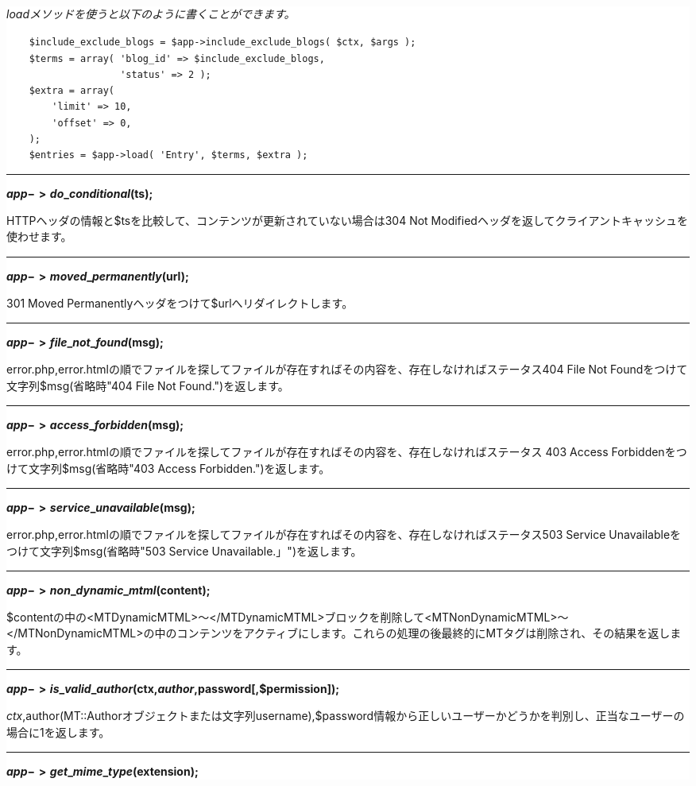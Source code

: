 *loadメソッドを使うと以下のように書くことができます。*

        $include_exclude_blogs = $app->include_exclude_blogs( $ctx, $args );
        $terms = array( 'blog_id' => $include_exclude_blogs,
                        'status' => 2 );
        $extra = array(
            'limit' => 10,
            'offset' => 0,
        ); 
        $entries = $app->load( 'Entry', $terms, $extra );

---------------------------------------

**$app->do\_conditional($ts);**

HTTPヘッダの情報と$tsを比較して、コンテンツが更新されていない場合は304 Not Modifiedヘッダを返してクライアントキャッシュを使わせます。

---------------------------------------

**$app->moved\_permanently($url);**

301 Moved Permanentlyヘッダをつけて$urlへリダイレクトします。

---------------------------------------

**$app->file\_not\_found($msg);**

error.php,error.htmlの順でファイルを探してファイルが存在すればその内容を、存在しなければステータス404 File Not Foundをつけて文字列$msg(省略時"404 File Not Found.")を返します。

---------------------------------------

**$app->access\_forbidden($msg);**

error.php,error.htmlの順でファイルを探してファイルが存在すればその内容を、存在しなければステータス 403 Access Forbiddenをつけて文字列$msg(省略時"403 Access Forbidden.")を返します。

---------------------------------------

**$app->service\_unavailable($msg);**

error.php,error.htmlの順でファイルを探してファイルが存在すればその内容を、存在しなければステータス503 Service Unavailableをつけて文字列$msg(省略時"503 Service Unavailable.」")を返します。

---------------------------------------

**$app->non\_dynamic\_mtml($content);**

$contentの中の&lt;MTDynamicMTML&gt;〜&lt;/MTDynamicMTML&gt;ブロックを削除して&lt;MTNonDynamicMTML&gt;〜&lt;/MTNonDynamicMTML&gt;の中のコンテンツをアクティブにします。これらの処理の後最終的にMTタグは削除され、その結果を返します。

---------------------------------------

**$app->is\_valid\_author($ctx,$author,$password[,$permission]);**

$ctx,$author(MT::Authorオブジェクトまたは文字列username),$password情報から正しいユーザーかどうかを判別し、正当なユーザーの場合に1を返します。

---------------------------------------

**$app->get\_mime\_type($extension);**
